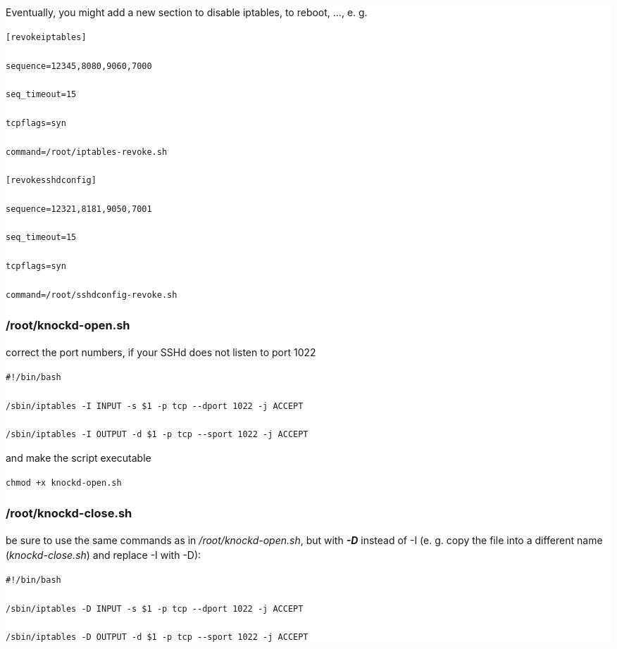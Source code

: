Eventually, you might add a new section to disable iptables, to reboot, …, e. g.

```
[revokeiptables]

sequence=12345,8080,9060,7000

seq_timeout=15

tcpflags=syn

command=/root/iptables-revoke.sh

[revokesshdconfig]

sequence=12321,8181,9050,7001

seq_timeout=15

tcpflags=syn

command=/root/sshdconfig-revoke.sh
```

### <span id="anchor-56"></span><span id="anchor-57"></span><span id="anchor-56"></span>/root/knockd-open.sh

correct the port numbers, if your SSHd does not listen to port 1022

```
#!/bin/bash

/sbin/iptables -I INPUT -s $1 -p tcp --dport 1022 -j ACCEPT

/sbin/iptables -I OUTPUT -d $1 -p tcp --sport 1022 -j ACCEPT
```

and make the script executable

```
chmod +x knockd-open.sh
```

### <span id="anchor-58"></span><span id="anchor-59"></span><span id="anchor-58"></span>/root/knockd-close.sh

be sure to use the same commands as in */root/knockd-open.sh*, but with ***-D*** instead of -I (e. g. copy the file into a different name (*knockd-close.sh*) and replace -I with -D):

```
#!/bin/bash

/sbin/iptables -D INPUT -s $1 -p tcp --dport 1022 -j ACCEPT

/sbin/iptables -D OUTPUT -d $1 -p tcp --sport 1022 -j ACCEPT
```
